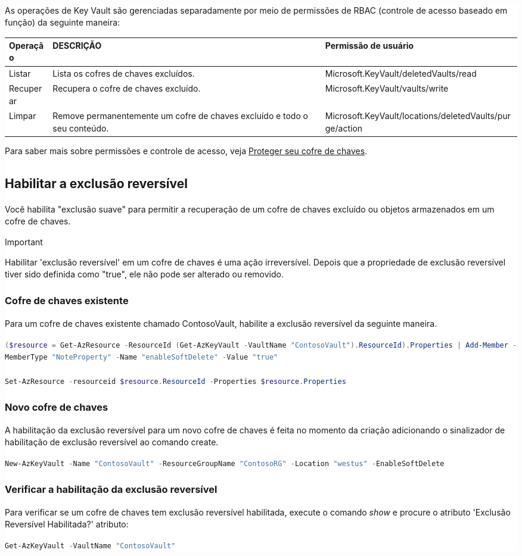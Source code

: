 As operações de Key Vault são gerenciadas separadamente por meio de permissões de RBAC (controle de acesso baseado em função) da seguinte maneira:

| Operação | DESCRIÇÃO | Permissão de usuário |
|:--|:--|:--|
|Listar|Lista os cofres de chaves excluídos.|Microsoft.KeyVault/deletedVaults/read|
|Recuperar|Recupera o cofre de chaves excluído.|Microsoft.KeyVault/vaults/write|
|Limpar|Remove permanentemente um cofre de chaves excluído e todo o seu conteúdo.|Microsoft.KeyVault/locations/deletedVaults/purge/action|

Para saber mais sobre permissões e controle de acesso, veja [Proteger seu cofre de chaves](key-vault-secure-your-key-vault.md).

## <a name="enabling-soft-delete"></a>Habilitar a exclusão reversível

Você habilita "exclusão suave" para permitir a recuperação de um cofre de chaves excluído ou objetos armazenados em um cofre de chaves.

> [!IMPORTANT]
> Habilitar 'exclusão reversível' em um cofre de chaves é uma ação irreversível. Depois que a propriedade de exclusão reversível tiver sido definida como "true", ele não pode ser alterado ou removido.  

### <a name="existing-key-vault"></a>Cofre de chaves existente

Para um cofre de chaves existente chamado ContosoVault, habilite a exclusão reversível da seguinte maneira. 

```powershell
($resource = Get-AzResource -ResourceId (Get-AzKeyVault -VaultName "ContosoVault").ResourceId).Properties | Add-Member -MemberType "NoteProperty" -Name "enableSoftDelete" -Value "true"

Set-AzResource -resourceid $resource.ResourceId -Properties $resource.Properties
```

### <a name="new-key-vault"></a>Novo cofre de chaves

A habilitação da exclusão reversível para um novo cofre de chaves é feita no momento da criação adicionando o sinalizador de habilitação de exclusão reversível ao comando create.

```powershell
New-AzKeyVault -Name "ContosoVault" -ResourceGroupName "ContosoRG" -Location "westus" -EnableSoftDelete
```

### <a name="verify-soft-delete-enablement"></a>Verificar a habilitação da exclusão reversível

Para verificar se um cofre de chaves tem exclusão reversível habilitada, execute o comando *show* e procure o atributo 'Exclusão Reversível Habilitada?' atributo:

```powershell
Get-AzKeyVault -VaultName "ContosoVault"
```
